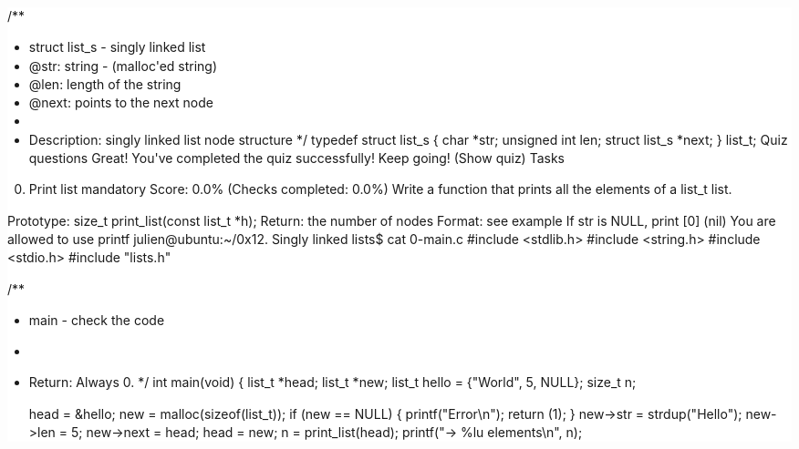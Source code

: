 /**
 * struct list_s - singly linked list
 * @str: string - (malloc'ed string)
 * @len: length of the string
 * @next: points to the next node
 *
 * Description: singly linked list node structure
 */
typedef struct list_s
{
    char *str;
    unsigned int len;
    struct list_s *next;
} list_t;
Quiz questions
Great! You've completed the quiz successfully! Keep going! (Show quiz)
Tasks
0. Print list
mandatory
Score: 0.0% (Checks completed: 0.0%)
Write a function that prints all the elements of a list_t list.

Prototype: size_t print_list(const list_t *h);
Return: the number of nodes
Format: see example
If str is NULL, print [0] (nil)
You are allowed to use printf
julien@ubuntu:~/0x12. Singly linked lists$ cat 0-main.c
#include <stdlib.h>
#include <string.h>
#include <stdio.h>
#include "lists.h"

/**
 * main - check the code
 *
 * Return: Always 0.
 */
int main(void)
{
    list_t *head;
    list_t *new;
    list_t hello = {"World", 5, NULL};
    size_t n;

    head = &hello;
    new = malloc(sizeof(list_t));
    if (new == NULL)
    {
        printf("Error\n");
        return (1);
    }
    new->str = strdup("Hello");
    new->len = 5;
    new->next = head;
    head = new;
    n = print_list(head);
    printf("-> %lu elements\n", n);
